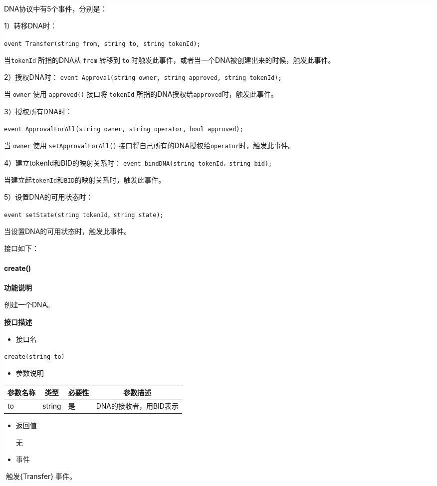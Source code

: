 DNA协议中有5个事件，分别是：

1）转移DNA时：

`event Transfer(string from, string to, string tokenId);`

当`tokenId` 所指的DNA从 `from` 转移到 `to` 时触发此事件，或者当一个DNA被创建出来的时候，触发此事件。

2）授权DNA时：
`event Approval(string owner, string approved, string tokenId);`

当 `owner` 使用 `approved()` 接口将 `tokenId` 所指的DNA授权给`approved`时，触发此事件。

3）授权所有DNA时：

`event ApprovalForAll(string owner, string operator, bool approved);`

当 `owner` 使用 `setApprovalForAll()` 接口将自己所有的DNA授权给`operator`时，触发此事件。

4）建立tokenId和BID的映射关系时：
`event bindDNA(string tokenId，string bid);`

当建立起`tokenId`和`BID`的映射关系时，触发此事件。

5）设置DNA的可用状态时：

`event setState(string tokenId，string state);`

当设置DNA的可用状态时，触发此事件。



接口如下：

#### create()

**功能说明**

创建一个DNA。

**接口描述**

- 接口名

```
create(string to)
```

- 参数说明

| 参数名称 | 类型   | 必要性 | 参数描述               |
| -------- | ------ | ------ | ---------------------- |
| to       | string | 是     | DNA的接收者，用BID表示 |

   * 返回值

     无

- 事件

​       触发{Transfer} 事件。


